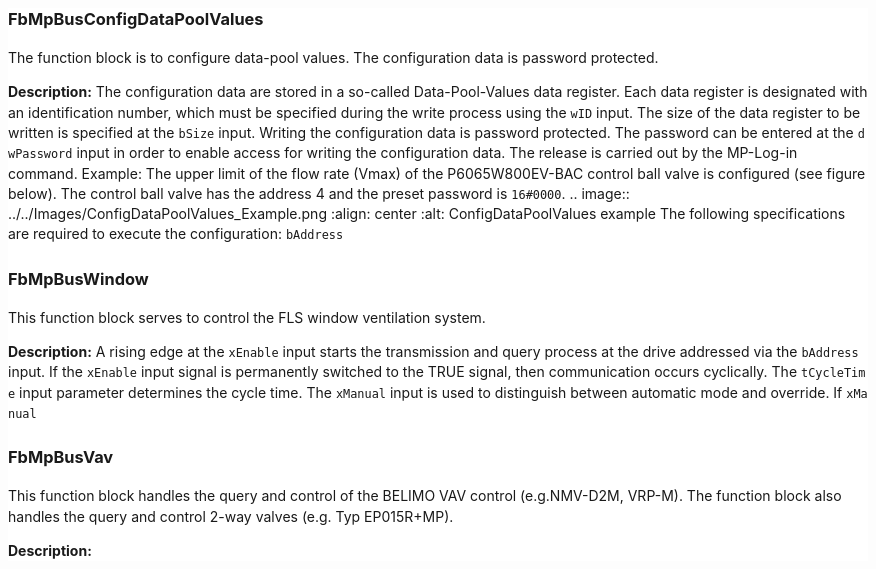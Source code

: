### FbMpBusConfigDataPoolValues
The function block is to configure data-pool values. The configuration data is password protected.

**Description:**
The configuration data are stored in a so-called Data-Pool-Values data register. Each data register is designated with an identification number, which must be specified during the write process using the ``wID`` input. The size of the data register to be written is specified at the ``bSize`` input. Writing the configuration data is password protected. The password can be entered at the ``dwPassword`` input in order to enable access for writing the configuration data. The release is carried out by the MP-Log-in command. Example: The upper limit of the flow rate (Vmax) of the P6065W800EV-BAC control ball valve is configured (see figure below). The control ball valve has the address 4 and the preset password is ``16#0000``. .. image:: ../../Images/ConfigDataPoolValues_Example.png :align: center :alt: ConfigDataPoolValues example The following specifications are required to execute the configuration: ``bAddress``

### FbMpBusWindow
This function block serves to control the FLS window ventilation system.

**Description:**
A rising edge at the ``xEnable`` input starts the transmission and query process at the drive addressed via the ``bAddress`` input. If the ``xEnable`` input signal is permanently switched to the TRUE signal, then communication occurs cyclically. The ``tCycleTime`` input parameter determines the cycle time. The ``xManual`` input is used to distinguish between automatic mode and override. If ``xManual``

### FbMpBusVav
This function block handles the query and control of the BELIMO VAV control (e.g.NMV-D2M, VRP-M). The function block also handles the query and control 2-way valves (e.g. Typ EP015R+MP).

**Description:**